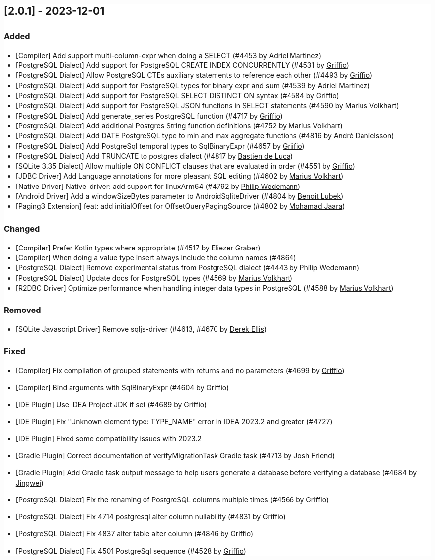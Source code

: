 ## [2.0.1] - 2023-12-01

### Added
- [Compiler] Add support multi-column-expr when doing a SELECT (#4453 by [Adriel Martinez][Adriel-M])
- [PostgreSQL Dialect] Add support for PostgreSQL CREATE INDEX CONCURRENTLY (#4531 by [Griffio][griffio])
- [PostgreSQL Dialect] Allow PostgreSQL CTEs auxiliary statements to reference each other (#4493 by [Griffio][griffio])
- [PostgreSQL Dialect] Add support for PostgreSQL types for binary expr and sum (#4539 by [Adriel Martinez][Adriel-M])
- [PostgreSQL Dialect] Add support for PostgreSQL SELECT DISTINCT ON syntax (#4584 by [Griffio][griffio])
- [PostgreSQL Dialect] Add support for PostgreSQL JSON functions in SELECT statements (#4590 by [Marius Volkhart][MariusV])
- [PostgreSQL Dialect] Add generate_series PostgreSQL function (#4717 by [Griffio][griffio])
- [PostgreSQL Dialect] Add additional Postgres String function definitions (#4752 by [Marius Volkhart][MariusV])
- [PostgreSQL Dialect] Add DATE PostgreSQL type to min and max aggregate functions (#4816 by [André Danielsson][anddani])
- [PostgreSQL Dialect] Add PostgreSql temporal types to SqlBinaryExpr (#4657 by [Griifio][griffio])
- [PostgreSQL Dialect] Add TRUNCATE to postgres dialect (#4817 by [Bastien de Luca][de-luca])
- [SQLite 3.35 Dialect] Allow multiple ON CONFLICT clauses that are evaluated in order (#4551 by [Griffio][griffio])
- [JDBC Driver] Add Language annotations for more pleasant SQL editing (#4602 by [Marius Volkhart][MariusV])
- [Native Driver] Native-driver: add support for linuxArm64 (#4792 by [Philip Wedemann][hfhbd])
- [Android Driver] Add a windowSizeBytes parameter to AndroidSqliteDriver (#4804 by [Benoit Lubek][BoD])
- [Paging3 Extension] feat: add initialOffset for OffsetQueryPagingSource (#4802 by [Mohamad Jaara][MohamadJaara])

### Changed
- [Compiler] Prefer Kotlin types where appropriate (#4517 by [Eliezer Graber][eygraber])
- [Compiler] When doing a value type insert always include the column names (#4864)
- [PostgreSQL Dialect] Remove experimental status from PostgreSQL dialect (#4443 by [Philip Wedemann][hfhbd])
- [PostgreSQL Dialect] Update docs for PostgreSQL types (#4569 by [Marius Volkhart][MariusV])
- [R2DBC Driver] Optimize performance when handling integer data types in PostgreSQL (#4588 by [Marius Volkhart][MariusV])

### Removed
- [SQLite Javascript Driver] Remove sqljs-driver (#4613, #4670 by [Derek Ellis][dellisd])

### Fixed
- [Compiler] Fix compilation of grouped statements with returns and no parameters (#4699 by [Griffio][griffio])
- [Compiler] Bind arguments with SqlBinaryExpr (#4604 by [Griffio][griffio])
- [IDE Plugin] Use IDEA Project JDK if set (#4689 by [Griffio][griffio])
- [IDE Plugin] Fix "Unknown element type: TYPE_NAME" error in IDEA 2023.2 and greater (#4727)
- [IDE Plugin] Fixed some compatibility issues with 2023.2
- [Gradle Plugin] Correct documentation of verifyMigrationTask Gradle task (#4713 by [Josh Friend][joshfriend])
- [Gradle Plugin] Add Gradle task output message to help users generate a database before verifying a database (#4684 by [Jingwei][jingwei99])
- [PostgreSQL Dialect] Fix the renaming of PostgreSQL columns multiple times (#4566 by [Griffio][griffio])
- [PostgreSQL Dialect] Fix 4714 postgresql alter column nullability (#4831 by [Griffio][griffio])
- [PostgreSQL Dialect] Fix 4837 alter table alter column (#4846 by [Griffio][griffio])
- [PostgreSQL Dialect] Fix 4501 PostgreSql sequence (#4528 by [Griffio][griffio])

  [JeffG]: https://github.com/JGulbronson
  [VeyndanS]: https://github.com/veyndan
  [BenA]: https://github.com/benasher44
  [JamesP]: https://github.com/jpalawaga
  [MariusV]: https://github.com/MariusVolkhart
  [SaketN]: https://github.com/saket
  [RomanZ]: https://github.com/romtsn
  [ZacSweers]: https://github.com/ZacSweers
  [AngusH]: https://github.com/angusholder
  [drampelt]: https://github.com/drampelt
  [endanke]: https://github.com/endanke
  [rharter]: https://github.com/rharter
  [vanniktech]: https://github.com/vanniktech
  [maaxgr]: https://github.com/maaxgr
  [eygraber]: https://github.com/eygraber
  [lawkai]: https://github.com/lawkai
  [felipecsl]: https://github.com/felipecsl
  [dellisd]: https://github.com/dellisd
  [stephanenicolas]: https://github.com/stephanenicolas
  [oldergod]: https://github.com/oldergod
  [qjroberts]: https://github.com/qjroberts
  [kevincianfarini]: https://github.com/kevincianfarini
  [andersio]: https://github.com/andersio
  [ilmat192]: https://github.com/ilmat192
  [3flex]: https://github.com/3flex
  [aperfilyev]: https://github.com/aperfilyev
  [satook]: https://github.com/Satook
  [thomascjy]: https://github.com/ThomasCJY
  [pyricau]: https://github.com/pyricau
  [hannesstruss]: https://github.com/hannesstruss
  [martinbonnin]: https://github.com/martinbonnin
  [enginegl]: https://github.com/enginegl
  [pchmielowski]: https://github.com/pchmielowski
  [chippmann]: https://github.com/chippmann
  [IliasRedissi]: https://github.com/IliasRedissi
  [ahmedre]: https://github.com/ahmedre
  [pabl0rg]: https://github.com/pabl0rg
  [hfhbd]: https://github.com/hfhbd
  [sdoward]: https://github.com/sdoward
  [PhilipDukhov]: https://github.com/PhilipDukhov
  [julioromano]: https://github.com/julioromano
  [PaulWoitaschek]: https://github.com/PaulWoitaschek
  [kpgalligan]: https://github.com/kpgalligan
  [robx]: https://github.com/robxyy
  [madisp]: https://github.com/madisp
  [svenjacobs]: https://github.com/svenjacobs
  [jeffdgr8]: https://github.com/jeffdgr8
  [bellatoris]: https://github.com/bellatoris
  [sachera]: https://github.com/sachera
  [sproctor]: https://github.com/sproctor
  [davidwheeler123]: https://github.com/davidwheeler123
  [C2H6O]: https://github.com/C2H6O
  [griffio]: https://github.com/griffio
  [shellderp]: https://github.com/shellderp
  [joshfriend]: https://github.com/joshfriend
  [daio]: https://github.com/daio
  [morki]: https://github.com/morki
  [Adriel-M]: https://github.com/Adriel-M
  [05nelsonm]: https://github.com/05nelsonm
  [jingwei99]: https://github.com/jingwei99
  [anddani]: https://github.com/anddani
  [BoD]: https://github.com/BoD
  [de-luca]: https://github.com/de-luca
  [MohamadJaara]: https://github.com/MohamadJaara
  [nwagu]: https://github.com/nwagu
  [IlyaGulya]: https://github.com/IlyaGulya
  [edenman]: https://github.com/edenman
  [vitorhugods]: https://github.com/vitorhugods
  [evant]: https://github.com/evant
  [TheMrMilchmann]: https://github.com/TheMrMilchmann
  [drewd]: https://github.com/drewd
  [orenkislev-faire]: https://github.com/orenkislev-faire
  [janbina]: https://github.com/janbina
  [DRSchlaubi]: https://github.com/DRSchlaubi
  [jonapoul]: https://github.com/jonapoul